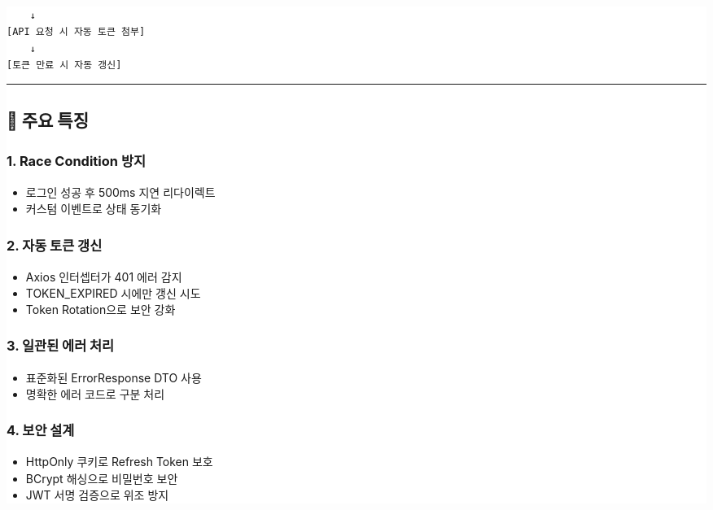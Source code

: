 ```
    ↓
[API 요청 시 자동 토큰 첨부]
    ↓
[토큰 만료 시 자동 갱신]
```

---

## 🔧 주요 특징

### 1. Race Condition 방지
- 로그인 성공 후 500ms 지연 리다이렉트
- 커스텀 이벤트로 상태 동기화

### 2. 자동 토큰 갱신
- Axios 인터셉터가 401 에러 감지
- TOKEN_EXPIRED 시에만 갱신 시도
- Token Rotation으로 보안 강화

### 3. 일관된 에러 처리
- 표준화된 ErrorResponse DTO 사용
- 명확한 에러 코드로 구분 처리

### 4. 보안 설계
- HttpOnly 쿠키로 Refresh Token 보호
- BCrypt 해싱으로 비밀번호 보안
- JWT 서명 검증으로 위조 방지

